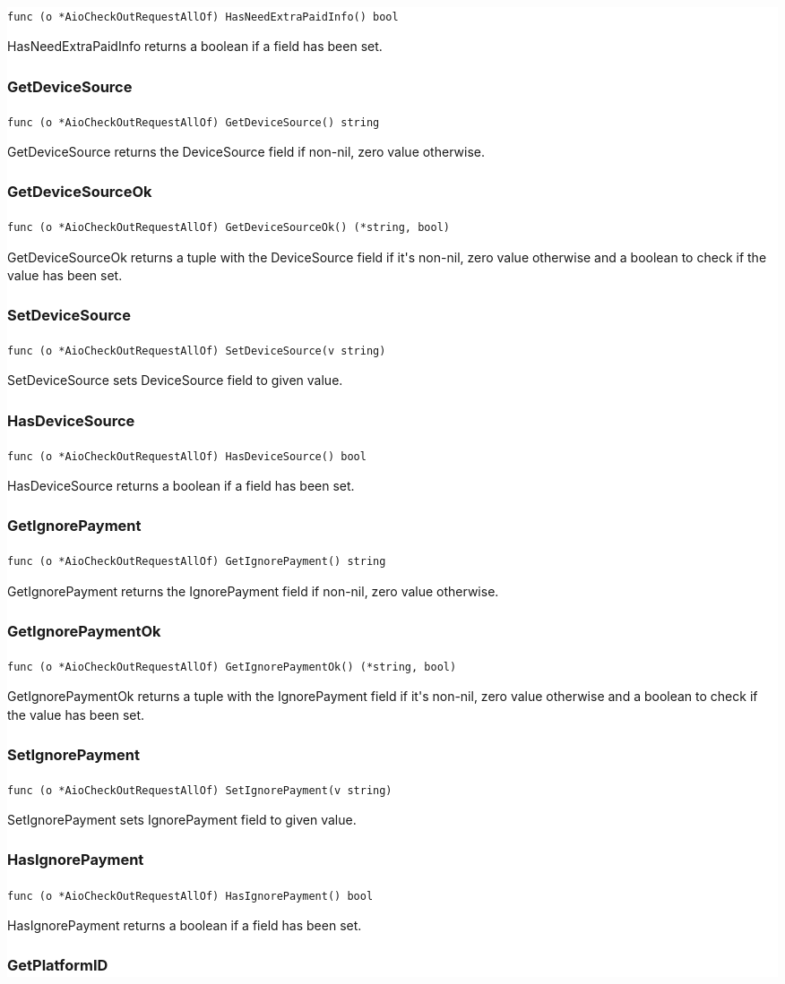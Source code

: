 `func (o *AioCheckOutRequestAllOf) HasNeedExtraPaidInfo() bool`

HasNeedExtraPaidInfo returns a boolean if a field has been set.

### GetDeviceSource

`func (o *AioCheckOutRequestAllOf) GetDeviceSource() string`

GetDeviceSource returns the DeviceSource field if non-nil, zero value otherwise.

### GetDeviceSourceOk

`func (o *AioCheckOutRequestAllOf) GetDeviceSourceOk() (*string, bool)`

GetDeviceSourceOk returns a tuple with the DeviceSource field if it's non-nil, zero value otherwise
and a boolean to check if the value has been set.

### SetDeviceSource

`func (o *AioCheckOutRequestAllOf) SetDeviceSource(v string)`

SetDeviceSource sets DeviceSource field to given value.

### HasDeviceSource

`func (o *AioCheckOutRequestAllOf) HasDeviceSource() bool`

HasDeviceSource returns a boolean if a field has been set.

### GetIgnorePayment

`func (o *AioCheckOutRequestAllOf) GetIgnorePayment() string`

GetIgnorePayment returns the IgnorePayment field if non-nil, zero value otherwise.

### GetIgnorePaymentOk

`func (o *AioCheckOutRequestAllOf) GetIgnorePaymentOk() (*string, bool)`

GetIgnorePaymentOk returns a tuple with the IgnorePayment field if it's non-nil, zero value otherwise
and a boolean to check if the value has been set.

### SetIgnorePayment

`func (o *AioCheckOutRequestAllOf) SetIgnorePayment(v string)`

SetIgnorePayment sets IgnorePayment field to given value.

### HasIgnorePayment

`func (o *AioCheckOutRequestAllOf) HasIgnorePayment() bool`

HasIgnorePayment returns a boolean if a field has been set.

### GetPlatformID
